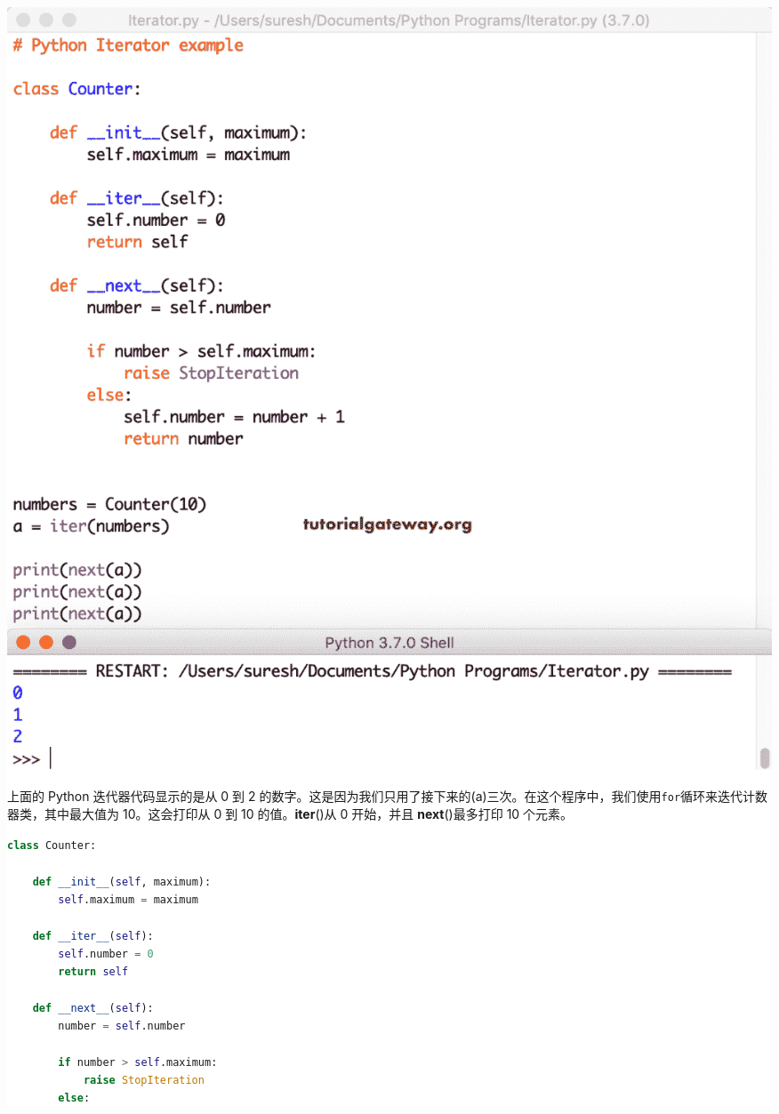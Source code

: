 ![Python Iterator 8](img/1742cff51e65d9fc1240c57fb05cd19b.png)

上面的 Python 迭代器代码显示的是从 0 到 2 的数字。这是因为我们只用了接下来的(a)三次。在这个程序中，我们使用`for`循环来迭代计数器类，其中最大值为 10。这会打印从 0 到 10 的值。__iter__()从 0 开始，并且 __next__()最多打印 10 个元素。

```py
class Counter:

    def __init__(self, maximum):
        self.maximum = maximum

    def __iter__(self):
        self.number = 0
        return self

    def __next__(self):
        number = self.number

        if number > self.maximum:
            raise StopIteration
        else:
```